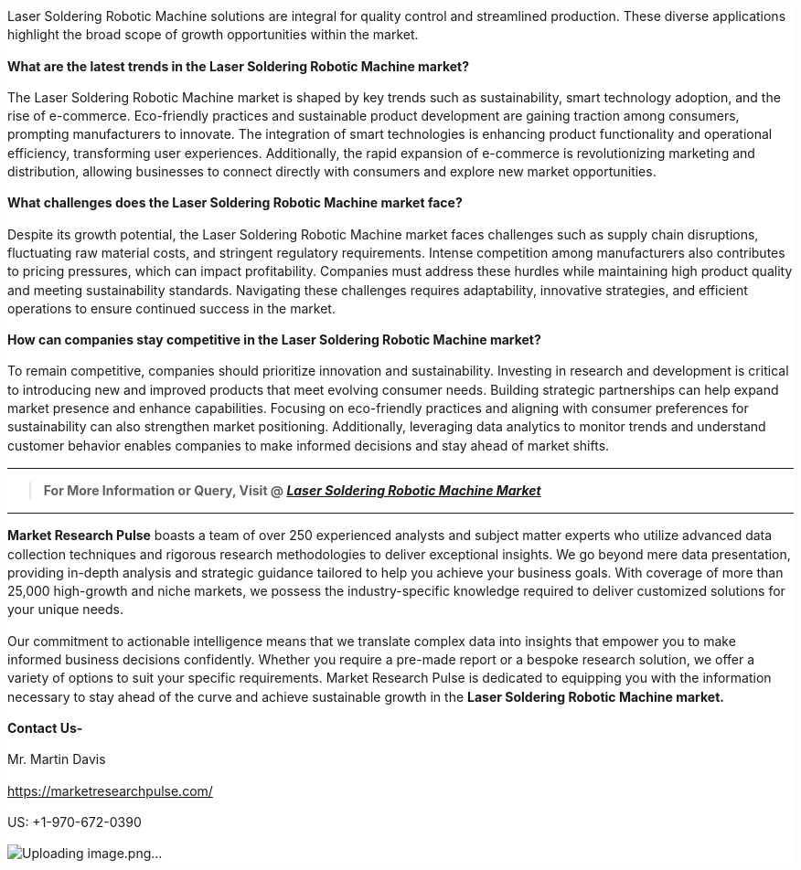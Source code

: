 Laser Soldering Robotic Machine solutions are integral for quality control and streamlined production. These diverse applications highlight the broad scope of growth opportunities within the market.</p><p><strong>What are the latest trends in the Laser Soldering Robotic Machine market?</strong></p><p>The Laser Soldering Robotic Machine market is shaped by key trends such as sustainability, smart technology adoption, and the rise of e-commerce. Eco-friendly practices and sustainable product development are gaining traction among consumers, prompting manufacturers to innovate. The integration of smart technologies is enhancing product functionality and operational efficiency, transforming user experiences. Additionally, the rapid expansion of e-commerce is revolutionizing marketing and distribution, allowing businesses to connect directly with consumers and explore new market opportunities.</p><p><strong>What challenges does the Laser Soldering Robotic Machine market face?</strong></p><p>Despite its growth potential, the Laser Soldering Robotic Machine market faces challenges such as supply chain disruptions, fluctuating raw material costs, and stringent regulatory requirements. Intense competition among manufacturers also contributes to pricing pressures, which can impact profitability. Companies must address these hurdles while maintaining high product quality and meeting sustainability standards. Navigating these challenges requires adaptability, innovative strategies, and efficient operations to ensure continued success in the market.</p><p><strong>How can companies stay competitive in the Laser Soldering Robotic Machine market?</strong></p><p>To remain competitive, companies should prioritize innovation and sustainability. Investing in research and development is critical to introducing new and improved products that meet evolving consumer needs. Building strategic partnerships can help expand market presence and enhance capabilities. Focusing on eco-friendly practices and aligning with consumer preferences for sustainability can also strengthen market positioning. Additionally, leveraging data analytics to monitor trends and understand customer behavior enables companies to make informed decisions and stay ahead of market shifts.</p><hr /><blockquote><p><strong>For More Information or Query, Visit @&nbsp;<em><a href="https://marketresearchpulse.com/report/28199/laser-soldering-robotic-machine-market?utm_source=Linkedin&utm_medium=0114">Laser Soldering Robotic Machine Market</a></em></strong></p></blockquote><hr /><p><strong>Market Research Pulse</strong> boasts a team of over 250 experienced analysts and subject matter experts who utilize advanced data collection techniques and rigorous research methodologies to deliver exceptional insights. We go beyond mere data presentation, providing in-depth analysis and strategic guidance tailored to help you achieve your business goals. With coverage of more than 25,000 high-growth and niche markets, we possess the industry-specific knowledge required to deliver customized solutions for your unique needs.</p><p>Our commitment to actionable intelligence means that we translate complex data into insights that empower you to make informed business decisions confidently. Whether you require a pre-made report or a bespoke research solution, we offer a variety of options to suit your specific requirements. Market Research Pulse is dedicated to equipping you with the information necessary to stay ahead of the curve and achieve sustainable growth in the <strong>Laser Soldering Robotic Machine market.</strong></p><p><strong>Contact Us-</strong></p><p>Mr. Martin Davis</p><p>https://marketresearchpulse.com/</p><p>US: +1-970-672-0390</p>
![Uploading image.png…]()

